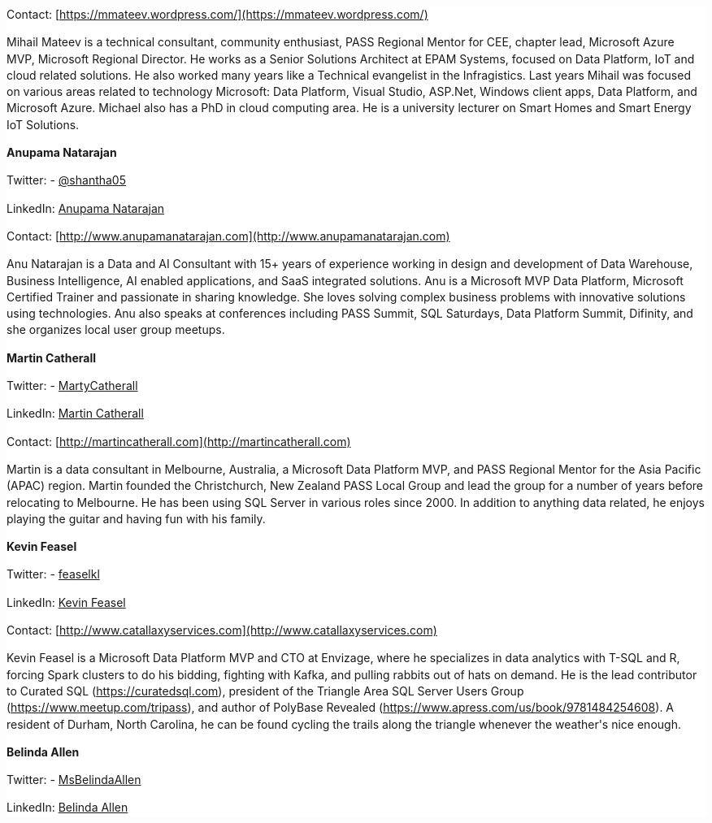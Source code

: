 Contact: [https://mmateev.wordpress.com/](https://mmateev.wordpress.com/)
 
Mihail Mateev is a technical consultant, community enthusiast, PASS Regional Mentor for CEE, chapter lead, Microsoft Azure MVP, Microsoft Regional Director. He works as a Senior Solutions Architect at EPAM Systems, focused on Data Platform, IoT and cloud related solutions. He also worked many years like a Technical evangelist in the Infragistics. Last years Mihail was focused on various areas related to technology Microsoft: Data Platform, Visual Studio, ASP.Net, Windows client apps, Data Platform, and Microsoft Azure. Michael also has a PhD in cloud computing area. He is a university lecturer on Smart Homes and Smart Energy IoT Solutions.
 
**Anupama Natarajan**
 
Twitter:  - [@shantha05](https://www.twitter.com/@shantha05)
 
LinkedIn: [Anupama Natarajan](https://nz.linkedin.com/in/anupama-natarajan-516a107)
 
Contact: [http://www.anupamanatarajan.com](http://www.anupamanatarajan.com)
 
Anu Natarajan is a Data and AI Consultant with 15+ years of experience working in design and development of Data Warehouse, Business Intelligence, AI enabled applications, and SaaS integrated solutions. Anu is a Microsoft MVP Data Platform, Microsoft Certified Trainer and passionate in sharing knowledge. She loves solving complex business problems with innovative solutions using technologies. 
Anu also speaks at conferences including PASS Summit, SQL Saturdays, Data Platform Summit, Difinity, and she organizes local user group meetups.
 
**Martin Catherall**
 
Twitter:  - [MartyCatherall](https://www.twitter.com/MartyCatherall)
 
LinkedIn: [Martin Catherall](https://www.linkedin.com/in/martincatherall)
 
Contact: [http://martincatherall.com](http://martincatherall.com)
 
Martin is a data consultant in Melbourne, Australia, a Microsoft Data Platform MVP, and PASS Regional Mentor for the Asia Pacific (APAC) region.
Martin founded the Christchurch, New Zealand PASS Local Group and lead the group for a number of years before relocating to Melbourne.
He has been using SQL Server in various roles since 2000. In addition to anything data related, he enjoys playing the guitar and having fun with his family.
 
**Kevin Feasel**
 
Twitter:  - [feaselkl](https://www.twitter.com/feaselkl)
 
LinkedIn: [Kevin Feasel](https://www.linkedin.com/pub/kevin-feasel/7/716/504)
 
Contact: [http://www.catallaxyservices.com](http://www.catallaxyservices.com)
 
Kevin Feasel is a Microsoft Data Platform MVP and CTO at Envizage, where he specializes in data analytics with T-SQL and R, forcing Spark clusters to do his bidding, fighting with Kafka, and pulling rabbits out of hats on demand. He is the lead contributor to Curated SQL (https://curatedsql.com), president of the Triangle Area SQL Server Users Group (https://www.meetup.com/tripass), and author of PolyBase Revealed (https://www.apress.com/us/book/9781484254608). A resident of Durham, North Carolina, he can be found cycling the trails along the triangle whenever the weather's nice enough.
 
**Belinda Allen**
 
Twitter:  - [MsBelindaAllen](https://www.twitter.com/MsBelindaAllen)
 
LinkedIn: [Belinda Allen](https://www.linkedin.com/in/msbelindaallen/)
 